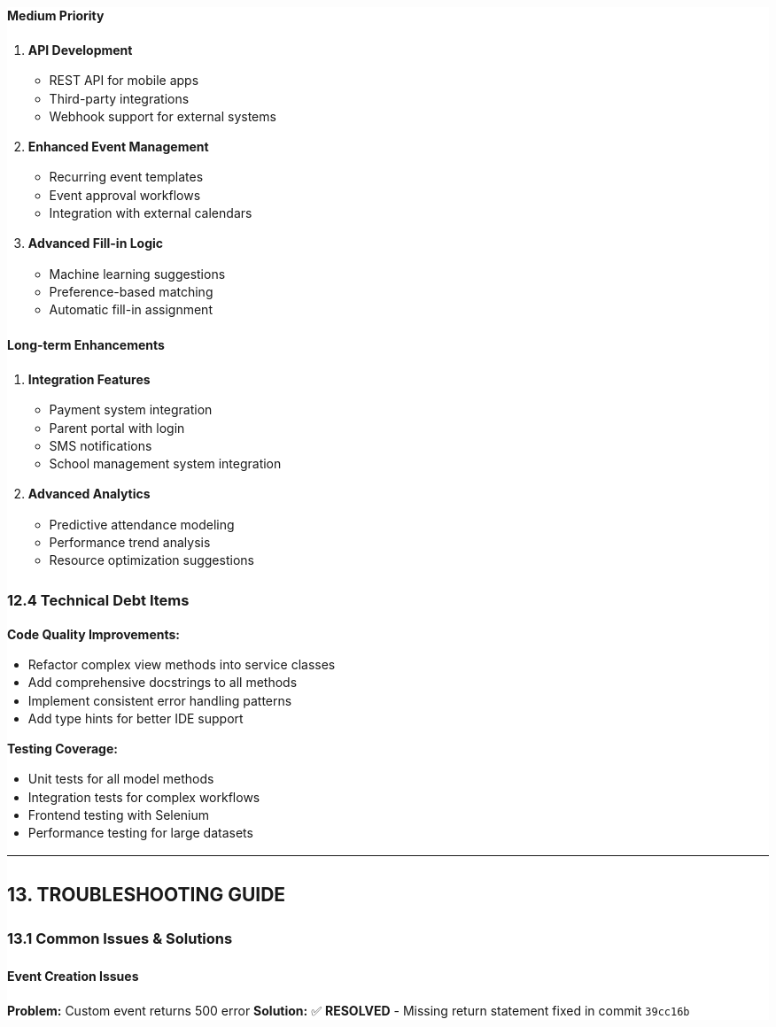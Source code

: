 #### **Medium Priority**
1. **API Development**
   - REST API for mobile apps
   - Third-party integrations
   - Webhook support for external systems

2. **Enhanced Event Management**
   - Recurring event templates
   - Event approval workflows
   - Integration with external calendars

3. **Advanced Fill-in Logic**
   - Machine learning suggestions
   - Preference-based matching
   - Automatic fill-in assignment

#### **Long-term Enhancements**
1. **Integration Features**
   - Payment system integration
   - Parent portal with login
   - SMS notifications
   - School management system integration

2. **Advanced Analytics**
   - Predictive attendance modeling
   - Performance trend analysis
   - Resource optimization suggestions

### 12.4 Technical Debt Items

**Code Quality Improvements:**
- Refactor complex view methods into service classes
- Add comprehensive docstrings to all methods
- Implement consistent error handling patterns
- Add type hints for better IDE support

**Testing Coverage:**
- Unit tests for all model methods
- Integration tests for complex workflows
- Frontend testing with Selenium
- Performance testing for large datasets

---

## 13. TROUBLESHOOTING GUIDE

### 13.1 Common Issues & Solutions

#### **Event Creation Issues**

**Problem:** Custom event returns 500 error
**Solution:** ✅ **RESOLVED** - Missing return statement fixed in commit `39cc16b`
